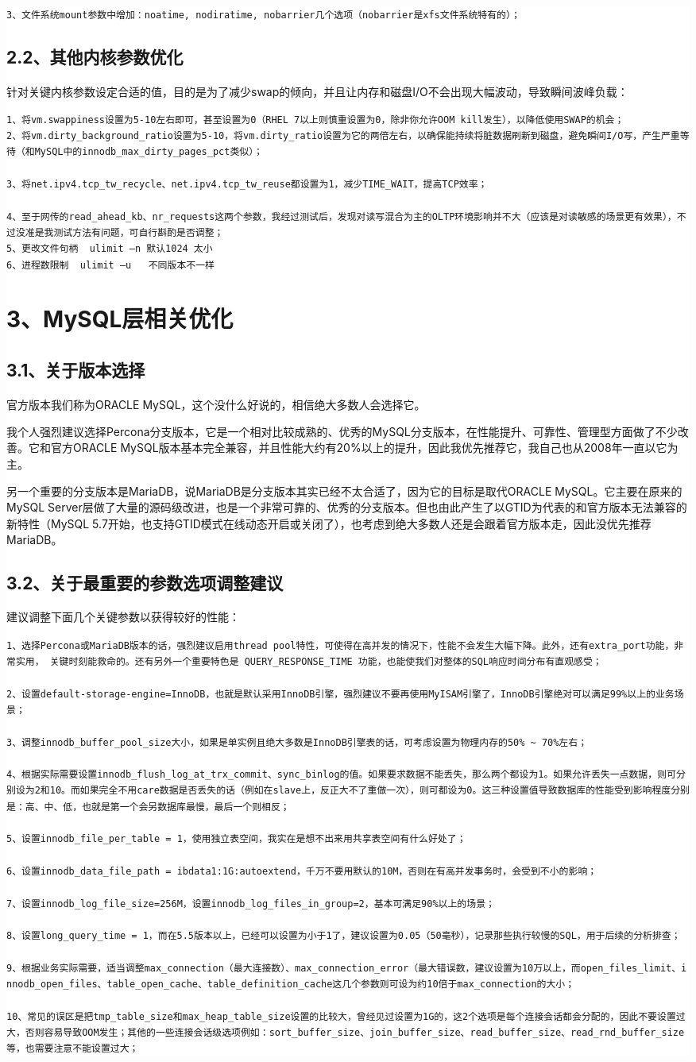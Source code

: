     3、文件系统mount参数中增加：noatime, nodiratime, nobarrier几个选项（nobarrier是xfs文件系统特有的）；

## 2.2、其他内核参数优化 ##

针对关键内核参数设定合适的值，目的是为了减少swap的倾向，并且让内存和磁盘I/O不会出现大幅波动，导致瞬间波峰负载：

    1、将vm.swappiness设置为5-10左右即可，甚至设置为0（RHEL 7以上则慎重设置为0，除非你允许OOM kill发生），以降低使用SWAP的机会；
    2、将vm.dirty_background_ratio设置为5-10，将vm.dirty_ratio设置为它的两倍左右，以确保能持续将脏数据刷新到磁盘，避免瞬间I/O写，产生严重等待（和MySQL中的innodb_max_dirty_pages_pct类似）；
    
    3、将net.ipv4.tcp_tw_recycle、net.ipv4.tcp_tw_reuse都设置为1，减少TIME_WAIT，提高TCP效率；
    
    4、至于网传的read_ahead_kb、nr_requests这两个参数，我经过测试后，发现对读写混合为主的OLTP环境影响并不大（应该是对读敏感的场景更有效果），不过没准是我测试方法有问题，可自行斟酌是否调整；
	5、更改文件句柄  ulimit –n 默认1024 太小
	6、进程数限制  ulimit –u   不同版本不一样

# 3、MySQL层相关优化 #
## 3.1、关于版本选择 ##

官方版本我们称为ORACLE MySQL，这个没什么好说的，相信绝大多数人会选择它。

我个人强烈建议选择Percona分支版本，它是一个相对比较成熟的、优秀的MySQL分支版本，在性能提升、可靠性、管理型方面做了不少改善。它和官方ORACLE MySQL版本基本完全兼容，并且性能大约有20%以上的提升，因此我优先推荐它，我自己也从2008年一直以它为主。

另一个重要的分支版本是MariaDB，说MariaDB是分支版本其实已经不太合适了，因为它的目标是取代ORACLE MySQL。它主要在原来的MySQL Server层做了大量的源码级改进，也是一个非常可靠的、优秀的分支版本。但也由此产生了以GTID为代表的和官方版本无法兼容的新特性（MySQL 5.7开始，也支持GTID模式在线动态开启或关闭了），也考虑到绝大多数人还是会跟着官方版本走，因此没优先推荐MariaDB。

## 3.2、关于最重要的参数选项调整建议 ##

建议调整下面几个关键参数以获得较好的性能：

    1、选择Percona或MariaDB版本的话，强烈建议启用thread pool特性，可使得在高并发的情况下，性能不会发生大幅下降。此外，还有extra_port功能，非常实用， 关键时刻能救命的。还有另外一个重要特色是 QUERY_RESPONSE_TIME 功能，也能使我们对整体的SQL响应时间分布有直观感受；
    
    2、设置default-storage-engine=InnoDB，也就是默认采用InnoDB引擎，强烈建议不要再使用MyISAM引擎了，InnoDB引擎绝对可以满足99%以上的业务场景；
    
    3、调整innodb_buffer_pool_size大小，如果是单实例且绝大多数是InnoDB引擎表的话，可考虑设置为物理内存的50% ~ 70%左右；
    
    4、根据实际需要设置innodb_flush_log_at_trx_commit、sync_binlog的值。如果要求数据不能丢失，那么两个都设为1。如果允许丢失一点数据，则可分别设为2和10。而如果完全不用care数据是否丢失的话（例如在slave上，反正大不了重做一次），则可都设为0。这三种设置值导致数据库的性能受到影响程度分别是：高、中、低，也就是第一个会另数据库最慢，最后一个则相反；
    
    5、设置innodb_file_per_table = 1，使用独立表空间，我实在是想不出来用共享表空间有什么好处了；
    
    6、设置innodb_data_file_path = ibdata1:1G:autoextend，千万不要用默认的10M，否则在有高并发事务时，会受到不小的影响；
    
    7、设置innodb_log_file_size=256M，设置innodb_log_files_in_group=2，基本可满足90%以上的场景；
    
    8、设置long_query_time = 1，而在5.5版本以上，已经可以设置为小于1了，建议设置为0.05（50毫秒），记录那些执行较慢的SQL，用于后续的分析排查；
    
    9、根据业务实际需要，适当调整max_connection（最大连接数）、max_connection_error（最大错误数，建议设置为10万以上，而open_files_limit、innodb_open_files、table_open_cache、table_definition_cache这几个参数则可设为约10倍于max_connection的大小；
    
    10、常见的误区是把tmp_table_size和max_heap_table_size设置的比较大，曾经见过设置为1G的，这2个选项是每个连接会话都会分配的，因此不要设置过大，否则容易导致OOM发生；其他的一些连接会话级选项例如：sort_buffer_size、join_buffer_size、read_buffer_size、read_rnd_buffer_size等，也需要注意不能设置过大；
    